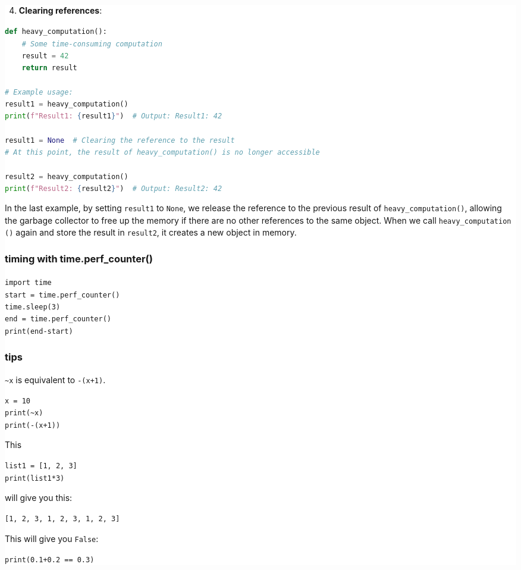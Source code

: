 4. **Clearing references**:

```python
def heavy_computation():
    # Some time-consuming computation
    result = 42
    return result

# Example usage:
result1 = heavy_computation()
print(f"Result1: {result1}")  # Output: Result1: 42

result1 = None  # Clearing the reference to the result
# At this point, the result of heavy_computation() is no longer accessible

result2 = heavy_computation()
print(f"Result2: {result2}")  # Output: Result2: 42
```

In the last example, by setting `result1` to `None`, we release the reference to the previous result of `heavy_computation()`, allowing the garbage collector to free up the memory if there are no other references to the same object. When we call `heavy_computation()` again and store the result in `result2`, it creates a new object in memory.


### timing with time.perf_counter()

```
import time
start = time.perf_counter()
time.sleep(3)
end = time.perf_counter()
print(end-start)
```

### tips

`~x` is equivalent to `-(x+1)`.

```
x = 10
print(~x)
print(-(x+1))
```

This
```
list1 = [1, 2, 3]
print(list1*3)
```
will give you this:
```
[1, 2, 3, 1, 2, 3, 1, 2, 3]
```
This will give you `False`:
```
print(0.1+0.2 == 0.3)
```
